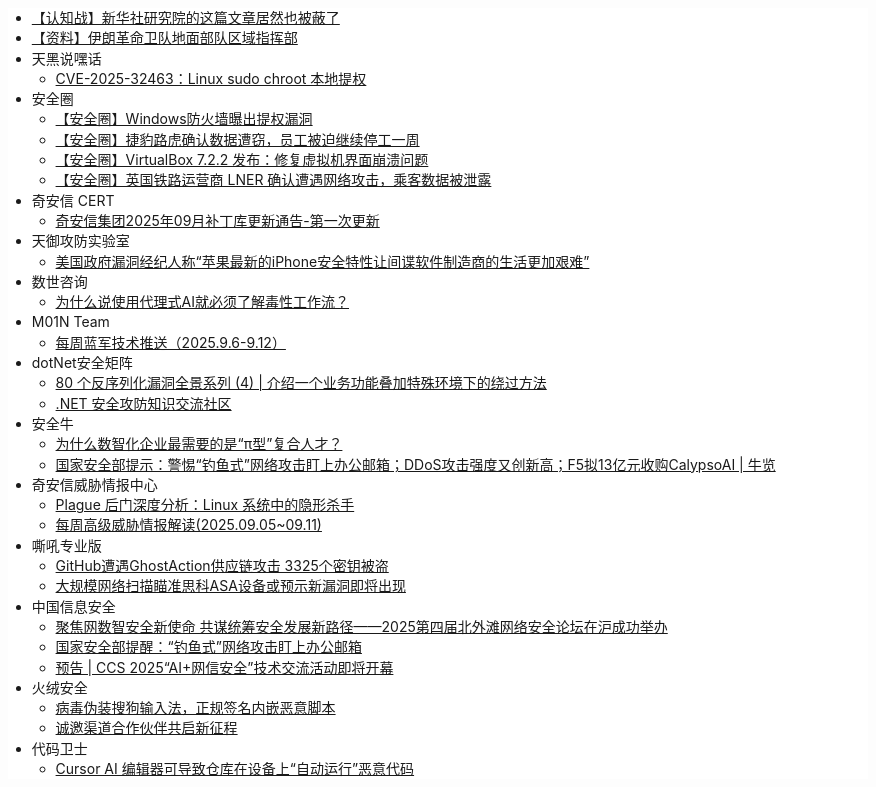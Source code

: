   - [【认知战】新华社研究院的这篇文章居然也被蔽了](https://mp.weixin.qq.com/s?__biz=MzI2MTE0NTE3Mw==&mid=2651152001&idx=1&sn=fb50094799ab3f5b1d4b21d480f729f4)
  - [【资料】伊朗革命卫队地面部队区域指挥部](https://mp.weixin.qq.com/s?__biz=MzI2MTE0NTE3Mw==&mid=2651152001&idx=2&sn=813948c2aefc65414779623176247a42)
- 天黑说嘿话
  - [CVE-2025-32463：Linux sudo chroot 本地提权](https://mp.weixin.qq.com/s?__biz=MzI5NTQ5MTAzMA==&mid=2247484588&idx=1&sn=fdc6641905b1ad8865c9f2341cbd1229)
- 安全圈
  - [【安全圈】Windows防火墙曝出提权漏洞](https://mp.weixin.qq.com/s?__biz=MzIzMzE4NDU1OQ==&mid=2652071673&idx=1&sn=bfb5492139bfe15915368784d4448c1a)
  - [【安全圈】捷豹路虎确认数据遭窃，员工被迫继续停工一周](https://mp.weixin.qq.com/s?__biz=MzIzMzE4NDU1OQ==&mid=2652071673&idx=2&sn=795aee094105aeb30caa927884cd9f95)
  - [【安全圈】VirtualBox 7.2.2 发布：修复虚拟机界面崩溃问题](https://mp.weixin.qq.com/s?__biz=MzIzMzE4NDU1OQ==&mid=2652071673&idx=3&sn=870f0b74576b3df889a7794a41858332)
  - [【安全圈】英国铁路运营商 LNER 确认遭遇网络攻击，乘客数据被泄露](https://mp.weixin.qq.com/s?__biz=MzIzMzE4NDU1OQ==&mid=2652071673&idx=4&sn=e1a44c8ac34dc2ce893892865dc35d70)
- 奇安信 CERT
  - [奇安信集团2025年09月补丁库更新通告-第一次更新](https://mp.weixin.qq.com/s?__biz=MzU5NDgxODU1MQ==&mid=2247503931&idx=1&sn=ad017290828c81720e12efbb18f28546)
- 天御攻防实验室
  - [美国政府漏洞经纪人称“苹果最新的iPhone安全特性让间谍软件制造商的生活更加艰难”](https://mp.weixin.qq.com/s?__biz=MzU0MzgyMzM2Nw==&mid=2247486514&idx=1&sn=f92d3cbff26db6994d814627aea539be)
- 数世咨询
  - [为什么说使用代理式AI就必须了解毒性工作流？](https://mp.weixin.qq.com/s?__biz=MzkxNzA3MTgyNg==&mid=2247540258&idx=1&sn=19f046c3d0a331cb67451cb19528a559)
- M01N Team
  - [每周蓝军技术推送（2025.9.6-9.12）](https://mp.weixin.qq.com/s?__biz=MzkyMTI0NjA3OA==&mid=2247494413&idx=1&sn=e97684170767d70d1b517dfed8fe0e68)
- dotNet安全矩阵
  - [80 个反序列化漏洞全景系列 (4) | 介绍一个业务功能叠加特殊环境下的绕过方法](https://mp.weixin.qq.com/s?__biz=MzUyOTc3NTQ5MA==&mid=2247500575&idx=1&sn=22e578f7dc88411c68ad61039d1490b4)
  - [.NET 安全攻防知识交流社区](https://mp.weixin.qq.com/s?__biz=MzUyOTc3NTQ5MA==&mid=2247500575&idx=2&sn=f478edc47a498db36e70661f6fbd77b9)
- 安全牛
  - [为什么数智化企业最需要的是“π型”复合人才？](https://mp.weixin.qq.com/s?__biz=MjM5Njc3NjM4MA==&mid=2651138687&idx=1&sn=ae2d5687cc8caae0af3cec421ec0cf48)
  - [国家安全部提示：警惕“钓鱼式”网络攻击盯上办公邮箱；DDoS攻击强度又创新高；F5拟13亿元收购CalypsoAI | 牛览](https://mp.weixin.qq.com/s?__biz=MjM5Njc3NjM4MA==&mid=2651138687&idx=2&sn=d30ee5d910955fda38d5b9b643a938c2)
- 奇安信威胁情报中心
  - [Plague 后门深度分析：Linux 系统中的隐形杀手](https://mp.weixin.qq.com/s?__biz=MzI2MDc2MDA4OA==&mid=2247516086&idx=1&sn=40dec98a1b0dd537646b6eb86868bfdb)
  - [每周高级威胁情报解读(2025.09.05~09.11)](https://mp.weixin.qq.com/s?__biz=MzI2MDc2MDA4OA==&mid=2247516086&idx=2&sn=0109e920d8c0ec1957da082bfb2693f4)
- 嘶吼专业版
  - [GitHub遭遇GhostAction供应链攻击 3325个密钥被盗](https://mp.weixin.qq.com/s?__biz=MzI0MDY1MDU4MQ==&mid=2247584580&idx=1&sn=9bab10e97f049b65a8a8736fd9165689)
  - [大规模网络扫描瞄准思科ASA设备或预示新漏洞即将出现](https://mp.weixin.qq.com/s?__biz=MzI0MDY1MDU4MQ==&mid=2247584580&idx=2&sn=3d182b2b9bcc2a01b85fee2e7a91e859)
- 中国信息安全
  - [聚焦网数智安全新使命 共谋统筹安全发展新路径——2025第四届北外滩网络安全论坛在沪成功举办](https://mp.weixin.qq.com/s?__biz=MzA5MzE5MDAzOA==&mid=2664248899&idx=1&sn=32c4abdb2fbf1ec25b69a6e44e4a9ac4)
  - [国家安全部提醒：“钓鱼式”网络攻击盯上办公邮箱](https://mp.weixin.qq.com/s?__biz=MzA5MzE5MDAzOA==&mid=2664248899&idx=2&sn=1daab7c0a8a0c906f7ea7a354e1f7f28)
  - [预告 | CCS 2025“AI+网信安全”技术交流活动即将开幕](https://mp.weixin.qq.com/s?__biz=MzA5MzE5MDAzOA==&mid=2664248899&idx=3&sn=281494118dab9a9613f3e5f6b264b853)
- 火绒安全
  - [病毒伪装搜狗输入法，正规签名内嵌恶意脚本](https://mp.weixin.qq.com/s?__biz=MzI3NjYzMDM1Mg==&mid=2247526427&idx=1&sn=ca8e38b440e094f7dfc1e210679b97a4)
  - [诚邀渠道合作伙伴共启新征程](https://mp.weixin.qq.com/s?__biz=MzI3NjYzMDM1Mg==&mid=2247526427&idx=2&sn=b7ab367405293d437d8c1b53b919d0fd)
- 代码卫士
  - [Cursor AI 编辑器可导致仓库在设备上“自动运行”恶意代码](https://mp.weixin.qq.com/s?__biz=MzI2NTg4OTc5Nw==&mid=2247523997&idx=1&sn=1e4e3653deb6a2068aa91b12f06cae10)